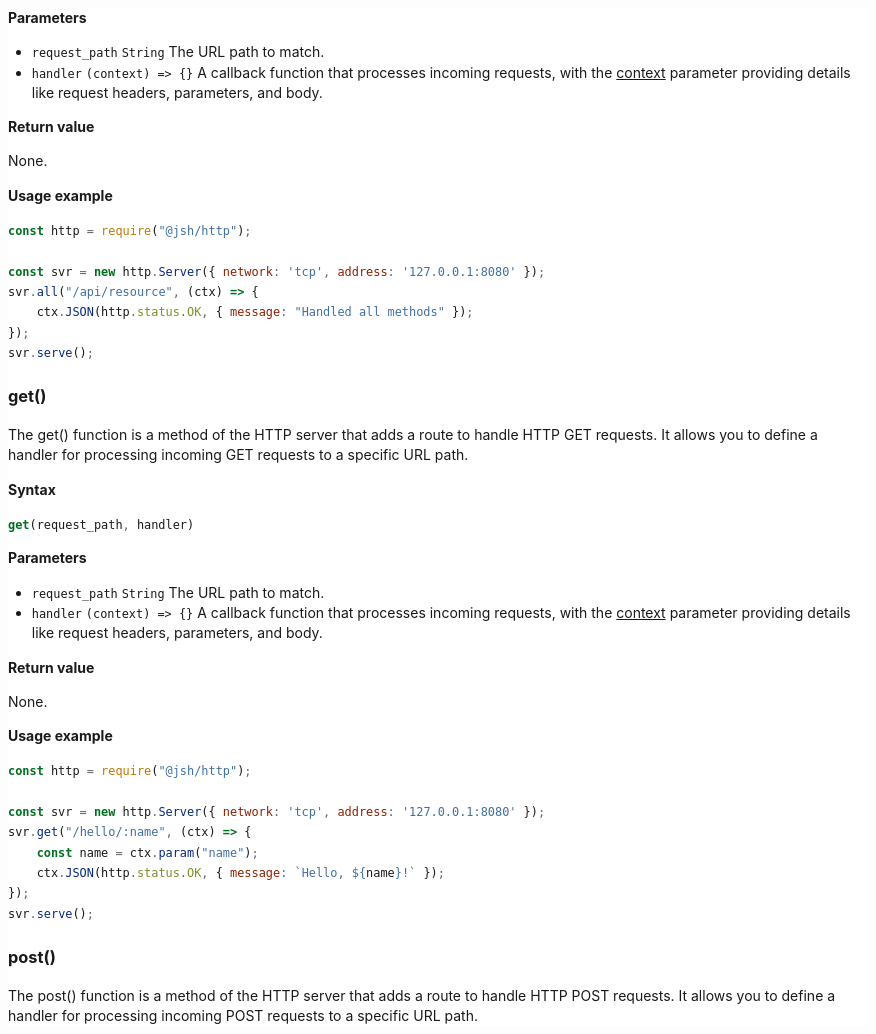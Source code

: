 **Parameters**

- `request_path` `String` The URL path to match.
- `handler` `(context) => {}` A callback function that processes incoming requests, with the [context](#servercontext) parameter providing details like request headers, parameters, and body.

**Return value**

None.

**Usage example**

```js
const http = require("@jsh/http");

const svr = new http.Server({ network: 'tcp', address: '127.0.0.1:8080' });
svr.all("/api/resource", (ctx) => {
    ctx.JSON(http.status.OK, { message: "Handled all methods" });
});
svr.serve();
```

### get()

The get() function is a method of the HTTP server that adds a route to handle HTTP GET requests. It allows you to define a handler for processing incoming GET requests to a specific URL path.

**Syntax**

```js
get(request_path, handler)
```

**Parameters**

- `request_path` `String` The URL path to match.
- `handler` `(context) => {}` A callback function that processes incoming requests, with the [context](#servercontext) parameter providing details like request headers, parameters, and body.

**Return value**

None.

**Usage example**

```js
const http = require("@jsh/http");

const svr = new http.Server({ network: 'tcp', address: '127.0.0.1:8080' });
svr.get("/hello/:name", (ctx) => {
    const name = ctx.param("name");
    ctx.JSON(http.status.OK, { message: `Hello, ${name}!` });
});
svr.serve();
```

### post()

The post() function is a method of the HTTP server that adds a route to handle HTTP POST requests. It allows you to define a handler for processing incoming POST requests to a specific URL path.
